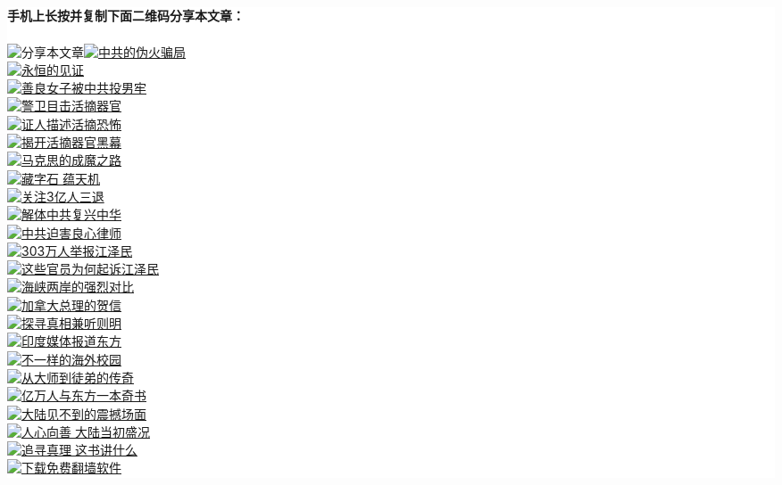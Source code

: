 <strong>手机上长按并复制下面二维码分享本文章：</strong><br><br><img src="http://d1p1.ip.zn2.us/v.php?action=qrcode&url=https://github.com/tjvrql262/djy/blob/master/gb/16/2/1/n4630257.md%231" title="分享本文章"></td><td VALIGN=TOP><a href="https://github.com/tjvrql262/djy/blob/master/gb/16/1/21/n4622075.md?dfh#1" target="_blank"><img src="https://raw.githubusercontent.com/tjvrql262/djy/master/gb/300/wei-f1.jpg" title="中共的伪火骗局"  alt="中共的伪火骗局"></a><br><a href="https://github.com/tjvrql262/www/blob/master/README.md?dfh#9" target="_blank"><img src="https://raw.githubusercontent.com/tjvrql262/djy/master/gb/300/yong-h.jpg" title="永恒的见证"  alt="永恒的见证"></a><br><a href="https://github.com/tjvrql262/djy/blob/master/gb/13/9/29/n3974789.md?dfh#1" target="_blank"><img src="https://raw.githubusercontent.com/tjvrql262/djy/master/gb/300/shang-lnz.jpg" title="善良女子被中共投男牢"  alt="善良女子被中共投男牢"></a><br><a href="https://github.com/tjvrql262/djy/blob/master/gb/16/3/16/n4663449.md?dfh#1" target="_blank"><img src="https://raw.githubusercontent.com/tjvrql262/djy/master/gb/300/huo-z3.jpg" title="警卫目击活摘器官"  alt="警卫目击活摘器官"></a><br><a href="https://github.com/tjvrql262/djy/blob/master/gb/16/8/7/n8177641.md?dfh#1" target="_blank"><img src="https://raw.githubusercontent.com/tjvrql262/djy/master/gb/300/huo-z4.jpg" title="证人描述活摘恐怖"  alt="证人描述活摘恐怖"></a><br><a href="https://github.com/tjvrql262/djy/blob/master/gb/10/4/19/n2881569.md?dfh#1" target="_blank"><img src="https://raw.githubusercontent.com/tjvrql262/djy/master/gb/300/huo-z1.jpg" title="揭开活摘器官黑幕"  alt="揭开活摘器官黑幕"></a><br><a href="https://github.com/tjvrql262/djy/blob/master/gb/10/11/7/n3077476.md?dfh#1" target="_blank"><img src="https://raw.githubusercontent.com/tjvrql262/djy/master/gb/300/ma-ks.jpg" title="马克思的成魔之路"  alt="马克思的成魔之路"></a><br><a href="https://github.com/tjvrql262/djy/blob/master/gb/14/6/9/n4173977.md?dfh#1" target="_blank"><img src="https://raw.githubusercontent.com/tjvrql262/djy/master/gb/300/chang-zs.jpg" title="藏字石 蕴天机"  alt="藏字石 蕴天机"></a><br><a href="https://github.com/tjvrql262/djy/blob/master/gb/18/5/10/n10381511.md?dfh#1" target="_blank"><img src="https://raw.githubusercontent.com/tjvrql262/djy/master/gb/300/st1.jpg" title="关注3亿人三退"  alt="关注3亿人三退"></a><br><a href="https://github.com/tjvrql262/djy/blob/master/gb/18/3/21/n10237682.md?dfh#1" target="_blank"><img src="https://raw.githubusercontent.com/tjvrql262/djy/master/gb/300/jie-t.jpg" title="解体中共复兴中华"  alt="解体中共复兴中华"></a><br><a href="https://github.com/tjvrql262/djy/blob/master/gb/9/2/9/n2422991.md?dfh#1" target="_blank"><img src="https://raw.githubusercontent.com/tjvrql262/djy/master/gb/300/gao-zs.jpg" title="中共迫害良心律师"  alt="中共迫害良心律师"></a><br><a href="https://github.com/tjvrql262/djy/blob/master/gb/18/12/9/n10900044.md?dfh#1" target="_blank"><img src="https://raw.githubusercontent.com/tjvrql262/djy/master/gb/300/sj1.jpg" title="303万人举报江泽民"  alt="303万人举报江泽民"></a><br><a href="https://github.com/tjvrql262/djy/blob/master/gb/18/8/28/n10672014.md?dfh#1" target="_blank"><img src="https://raw.githubusercontent.com/tjvrql262/djy/master/gb/300/sj2.jpg" title="这些官员为何起诉江泽民"  alt="这些官员为何起诉江泽民"></a><br><a href="https://github.com/tjvrql262/djy/blob/master/gb/8/12/18/n2367165.md?dfh#1" target="_blank"><img src="https://raw.githubusercontent.com/tjvrql262/djy/master/gb/300/liangan.jpg" title="海峡两岸的强烈对比"  alt="海峡两岸的强烈对比"></a><br><a href="https://github.com/tjvrql262/djy/blob/master/gb/15/12/10/n4593139.md?dfh#1" target="_blank"><img src="https://raw.githubusercontent.com/tjvrql262/djy/master/gb/300/jia-ndzl.jpg" title="加拿大总理的贺信"  alt="加拿大总理的贺信"></a><br><a href="https://github.com/tjvrql262/djy/blob/master/gb/11/6/17/n3289382.md?dfh#1" target="_blank"><img src="https://raw.githubusercontent.com/tjvrql262/djy/master/gb/300/xiao-wd.jpg" title="探寻真相兼听则明"  alt="探寻真相兼听则明"></a><br><a href="https://github.com/tjvrql262/djy/blob/master/gb/18/10/27/n10812623.md?dfh#1" target="_blank"><img src="https://raw.githubusercontent.com/tjvrql262/djy/master/gb/300/yindu.jpg" title="印度媒体报道东方"  alt="印度媒体报道东方"></a><br><a href="https://github.com/tjvrql262/djy/blob/master/gb/18/6/9/n10469652.md?dfh#1" target="_blank"><img src="https://raw.githubusercontent.com/tjvrql262/djy/master/gb/300/xie-j.jpg" title="不一样的海外校园"  alt="不一样的海外校园"></a><br><a href="https://github.com/tjvrql262/djy/blob/master/gb/7/4/5/n1669415.md?dfh#1" target="_blank"><img src="https://raw.githubusercontent.com/tjvrql262/djy/master/gb/300/li-up.jpg" title="从大师到徒弟的传奇"  alt="从大师到徒弟的传奇"></a><br><a href="https://github.com/tjvrql262/djy/blob/master/gb/17/5/26/n9191512.md?dfh#1" target="_blank"><img src="https://raw.githubusercontent.com/tjvrql262/djy/master/gb/300/zfl2.jpg" title="亿万人与东方一本奇书"  alt="亿万人与东方一本奇书"></a><br><a href="https://github.com/tjvrql262/djy/blob/master/gb/13/11/27/n4020290.md?dfh#1" target="_blank"><img src="https://raw.githubusercontent.com/tjvrql262/djy/master/gb/300/zhen-h.jpg" title="大陆见不到的震撼场面"  alt="大陆见不到的震撼场面"></a><br><a href="https://github.com/tjvrql262/djy/blob/master/gb/15/7/17/n4482910.md?dfh#1" target="_blank"><img src="https://raw.githubusercontent.com/tjvrql262/djy/master/gb/300/dalu-sk.jpg" title="人心向善 大陆当初盛况"  alt="人心向善 大陆当初盛况"></a><br><a href="https://github.com/tjvrql262/djy/blob/master/gb/19/1/5/n10955468.md?dfh#1" target="_blank"><img src="https://raw.githubusercontent.com/tjvrql262/djy/master/gb/300/zfl1.jpg" title="追寻真理 这书讲什么"  alt="追寻真理 这书讲什么"></a><br><a href="https://github.com/tjvrql262/www/blob/master/README.md?dfh#1" target="_blank"><img src="https://raw.githubusercontent.com/tjvrql262/djy/master/gb/300/fq1.jpg" title="下载免费翻墙软件"  alt="下载免费翻墙软件"></a><br></td></tr></table>
